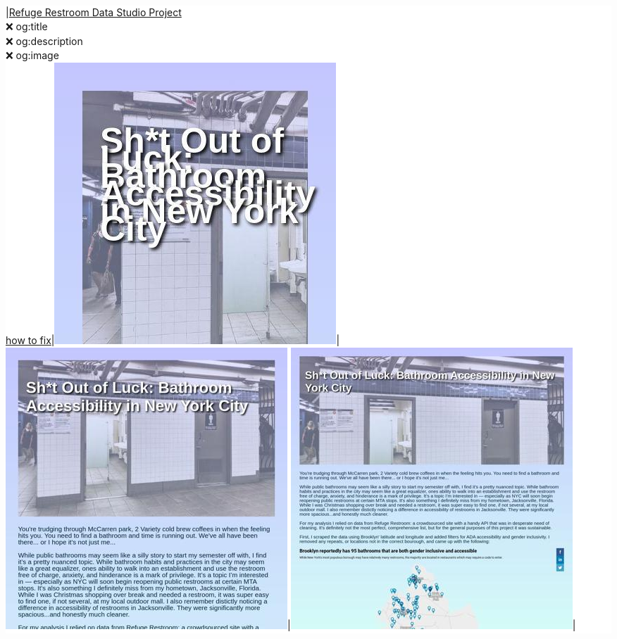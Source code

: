 |[Refuge Restroom Data Studio Project](https://meganwordell.github.io/Project1.html)<br>:x: og:title<br>:x: og:description<br>:x: og:image<br>[how to fix](https://jonathansoma.com/everything/web/social-tags/)|[![mobile](screenshots/meganwordell.github.io/Project1.html-mobile-thumb.jpg)](screenshots/meganwordell.github.io/Project1.html-mobile-full.jpg)|[![medium](screenshots/meganwordell.github.io/Project1.html-medium-thumb.jpg)](screenshots/meganwordell.github.io/Project1.html-medium-full.jpg)|[![wide](screenshots/meganwordell.github.io/Project1.html-wide-thumb.jpg)](screenshots/meganwordell.github.io/Project1.html-wide-full.jpg)|